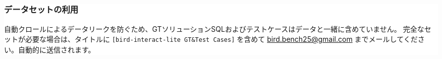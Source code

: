 ### データセットの利用

自動クロールによるデータリークを防ぐため、GTソリューションSQLおよびテストケースはデータと一緒に含めていません。
完全なセットが必要な場合は、タイトルに `[bird-interact-lite GT&Test Cases]` を含めて [bird.bench25@gmail.com](https://raw.githubusercontent.com/bird-bench/BIRD-Interact/main/mailto:bird.bench25@gmail.com) までメールしてください。自動的に送信されます。


<!-- ### HuggingFaceからデータセットを利用する

以下のコマンドを使ってHuggingFaceからデータセットをダウンロードできます:
```bash
from datasets import load_dataset
# Load the flash version of the dataset
dataset = load_dataset("birdsql/bird-interact-lite")
print(dataset["lite"][0])

# Load the full version of the dataset (coming soon)
dataset = load_dataset("birdsql/bird-interact-full")
print(dataset["full"][0])
```
または、提供されたスクリプトを使用してデータセットの完全版をダウンロードし、異なる方言ごとに分割することもできます。

```bash
cd baseline/data
python pull_data.py \
  --schema_path path/to/full_schema.jsonl \
  --input_path path/to/input.jsonl \ # 入力JSONLファイルのパス（HuggingFaceからデータセットをダウンロードしたい場合は空でも可）
  --output_folder path/to/output_dir # 分割ファイルの出力フォルダー
```

## フォルダー構成
```ultree
.
├── LICENSE
├── README.md
├── bird_interact_conv
│   ├── ...
│   └── README.md
├── bird_interact_agent
│   ├── ...
│   └── README.md
├── evaluation
│   ├── docker-compose.yml
│   ├── env
│   ├── postgre_table_dumps
│   ├── run
│   └── src
├── materials
│   ├── ...
└── requirements.txt
```
**a-interact** の実行方法の詳細は `./bird_interact_agent/README.md` に記載されています。また、**c-interact** の詳細は `./bird_interact_conv/README.md` に記載されています。
